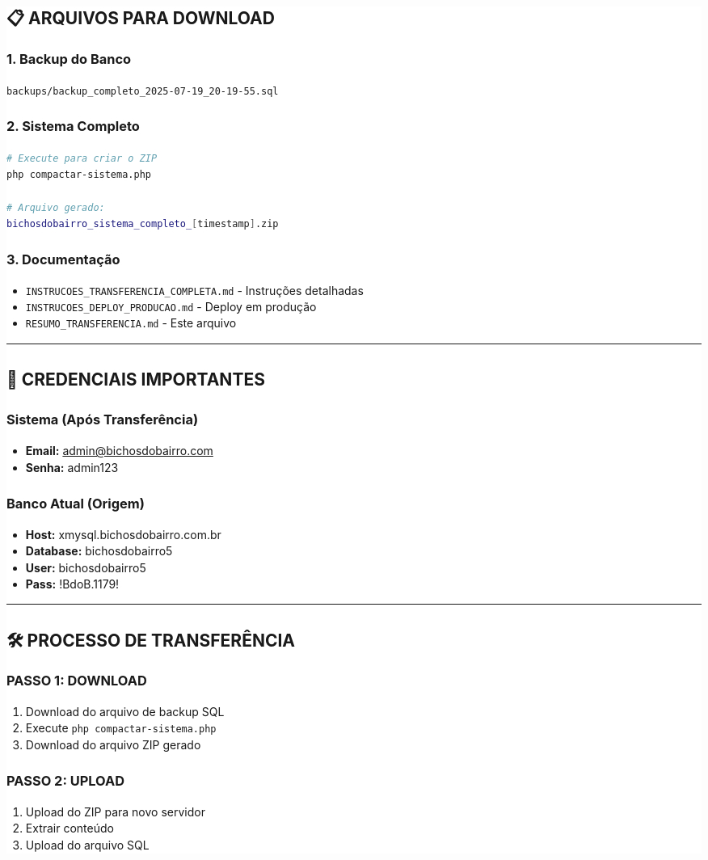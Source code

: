 
## 📋 **ARQUIVOS PARA DOWNLOAD**

### **1. Backup do Banco**
```
backups/backup_completo_2025-07-19_20-19-55.sql
```

### **2. Sistema Completo**
```bash
# Execute para criar o ZIP
php compactar-sistema.php

# Arquivo gerado:
bichosdobairro_sistema_completo_[timestamp].zip
```

### **3. Documentação**
- `INSTRUCOES_TRANSFERENCIA_COMPLETA.md` - Instruções detalhadas
- `INSTRUCOES_DEPLOY_PRODUCAO.md` - Deploy em produção
- `RESUMO_TRANSFERENCIA.md` - Este arquivo

---

## 🔑 **CREDENCIAIS IMPORTANTES**

### **Sistema (Após Transferência)**
- **Email:** admin@bichosdobairro.com
- **Senha:** admin123

### **Banco Atual (Origem)**
- **Host:** xmysql.bichosdobairro.com.br
- **Database:** bichosdobairro5
- **User:** bichosdobairro5
- **Pass:** !BdoB.1179!

---

## 🛠️ **PROCESSO DE TRANSFERÊNCIA**

### **PASSO 1: DOWNLOAD**
1. Download do arquivo de backup SQL
2. Execute `php compactar-sistema.php`
3. Download do arquivo ZIP gerado

### **PASSO 2: UPLOAD**
1. Upload do ZIP para novo servidor
2. Extrair conteúdo
3. Upload do arquivo SQL
